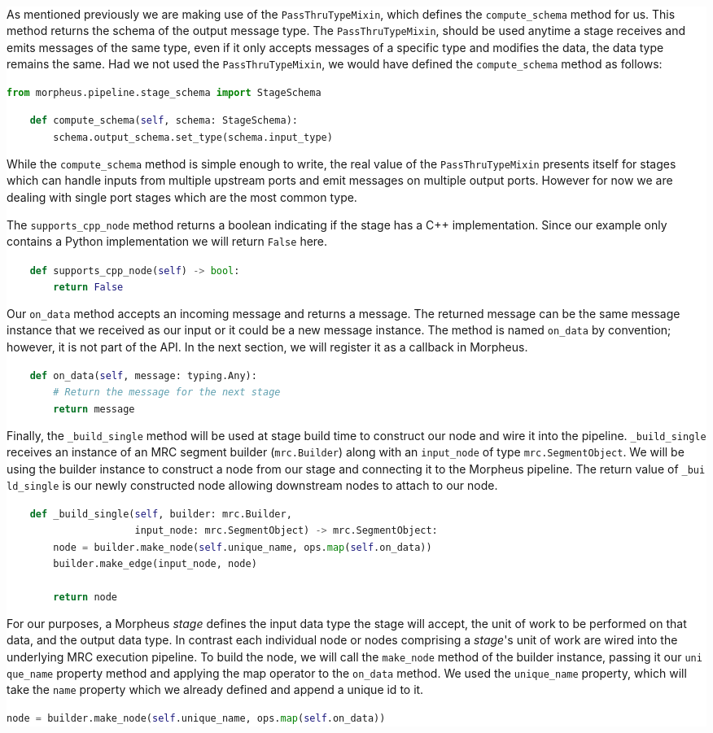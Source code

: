As mentioned previously we are making use of the `PassThruTypeMixin`, which defines the `compute_schema` method for us. This method returns the schema of the output message type. The `PassThruTypeMixin`, should be used anytime a stage receives and emits messages of the same type, even if it only accepts messages of a specific type and modifies the data, the data type remains the same. Had we not used the `PassThruTypeMixin`, we would have defined the `compute_schema` method as follows:
```python
from morpheus.pipeline.stage_schema import StageSchema
```
```python
    def compute_schema(self, schema: StageSchema):
        schema.output_schema.set_type(schema.input_type)
```

While the `compute_schema` method is simple enough to write, the real value of the `PassThruTypeMixin` presents itself for stages which can handle inputs from multiple upstream ports and emit messages on multiple output ports. However for now we are dealing with single port stages which are the most common type.

The `supports_cpp_node` method returns a boolean indicating if the stage has a C++ implementation. Since our example only contains a Python implementation we will return `False` here.
```python
    def supports_cpp_node(self) -> bool:
        return False
```

Our `on_data` method accepts an incoming message and returns a message. The returned message can be the same message instance that we received as our input or it could be a new message instance. The method is named `on_data` by convention; however, it is not part of the API. In the next section, we will register it as a callback in Morpheus.
```python
    def on_data(self, message: typing.Any):
        # Return the message for the next stage
        return message
```

Finally, the `_build_single` method will be used at stage build time to construct our node and wire it into the pipeline. `_build_single` receives an instance of an MRC segment builder (`mrc.Builder`) along with an `input_node` of type `mrc.SegmentObject`. We will be using the builder instance to construct a node from our stage and connecting it to the Morpheus pipeline. The return value of `_build_single` is our newly constructed node allowing downstream nodes to attach to our node.
```python
    def _build_single(self, builder: mrc.Builder,
                      input_node: mrc.SegmentObject) -> mrc.SegmentObject:
        node = builder.make_node(self.unique_name, ops.map(self.on_data))
        builder.make_edge(input_node, node)

        return node
```

For our purposes, a Morpheus _stage_ defines the input data type the stage will accept, the unit of work to be performed on that data, and the output data type. In contrast each individual node or nodes comprising a _stage_'s unit of work are wired into the underlying MRC execution pipeline. To build the node, we will call the `make_node` method of the builder instance, passing it our `unique_name` property method and applying the map operator to the `on_data` method. We used the `unique_name` property, which will take the `name` property which we already defined and append a unique id to it.
```python
node = builder.make_node(self.unique_name, ops.map(self.on_data))
```
